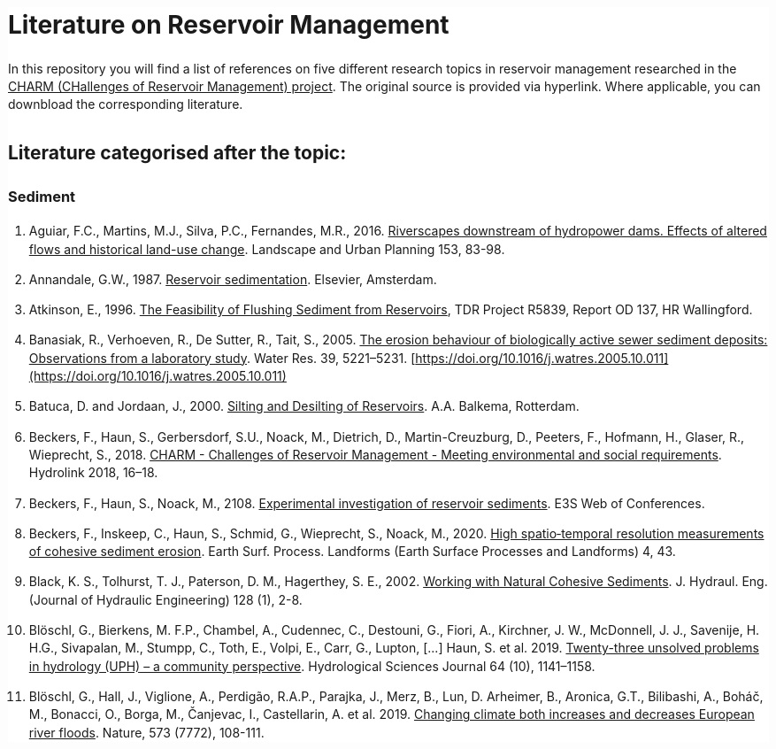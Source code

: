 # Literature on Reservoir Management
In this repository you will find a list of references on five different research topics in reservoir management researched in the [CHARM (CHallenges of Reservoir Management) project](https://www.project.uni-stuttgart.de/charm/en/). The original source is provided via hyperlink. Where applicable, you can downbload the corresponding literature. 

## Literature categorised after the topic:

### Sediment

1. Aguiar, F.C., Martins, M.J., Silva, P.C., Fernandes, M.R., 2016. [Riverscapes downstream of hydropower dams. Effects of altered flows and historical land-use change](https://www.sciencedirect.com/science/article/pii/S0169204616300469). Landscape and Urban Planning 153, 83-98.

1. Annandale, G.W., 1987. [Reservoir sedimentation](https://www.elsevier.com/books/reservoir-sedimentation/annandale/978-0-444-42729-8). Elsevier, Amsterdam.

1. Atkinson, E., 1996. [The Feasibility of Flushing Sediment from Reservoirs](https://eprints.hrwallingford.com/368/1/od137.pdf), TDR Project R5839, Report OD 137, HR Wallingford.

1. Banasiak, R., Verhoeven, R., De Sutter, R., Tait, S., 2005. [The erosion behaviour of biologically active sewer sediment deposits: Observations from a laboratory study](https://www.sciencedirect.com/science/article/pii/S0043135405005816). Water Res. 39, 5221–5231. [https://doi.org/10.1016/j.watres.2005.10.011](https://doi.org/10.1016/j.watres.2005.10.011)

1. Batuca, D. and Jordaan, J., 2000. [Silting and Desilting of Reservoirs](https://ascelibrary.org/doi/pdf/10.1061/(ASCE)0733-9429(2000)126%3A11(874)). A.A. Balkema, Rotterdam.

1. Beckers, F., Haun, S., Gerbersdorf, S.U., Noack, M., Dietrich, D., Martin-Creuzburg, D., Peeters, F., Hofmann, H., Glaser, R., Wieprecht, S., 2018. [CHARM - Challenges of Reservoir Management - Meeting environmental and social requirements](https://issuu.com/hydrolinkiahr/docs/2018-3). Hydrolink 2018, 16–18.

1. Beckers, F., Haun, S., Noack, M., 2108. [Experimental investigation of reservoir sediments](https://doi.org/10.1051/e3sconf/20184003030). E3S Web of Conferences.

1. Beckers, F., Inskeep, C., Haun, S., Schmid, G., Wieprecht, S., Noack, M., 2020. [High spatio‐temporal resolution measurements of cohesive sediment erosion](https://doi.org/10.1002/esp.4889). Earth Surf. Process. Landforms (Earth Surface Processes and Landforms) 4, 43.

1. Black, K. S., Tolhurst, T. J., Paterson, D. M., Hagerthey, S. E., 2002. [Working with Natural Cohesive Sediments](https://doi.org/10.1061/(ASCE)0733-9429(2002)128:1(2)). J. Hydraul. Eng. (Journal of Hydraulic Engineering) 128 (1), 2-8.

1. Blöschl, G., Bierkens, M. F.P., Chambel, A., Cudennec, C., Destouni, G., Fiori, A., Kirchner, J. W., McDonnell, J. J., Savenije, H. H.G., Sivapalan, M., Stumpp, C., Toth, E., Volpi, E., Carr, G., Lupton, [...] Haun, S. et al. 2019. [Twenty-three unsolved problems in hydrology (UPH) – a community perspective](https://doi.org/10.1080/02626667.2019.1620507). Hydrological Sciences Journal 64 (10), 1141–1158.

1. Blöschl, G., Hall, J., Viglione, A.,  Perdigão, R.A.P., Parajka, J., Merz, B., Lun, D. Arheimer, B., Aronica, G.T., Bilibashi, A., Boháč, M., Bonacci, O., Borga, M., Čanjevac, I., Castellarin, A. et al. 2019. [Changing climate both increases and decreases European river floods](https://doi.org/10.1038/s41586-019-1495-6). Nature, 573 (7772), 108-111.

